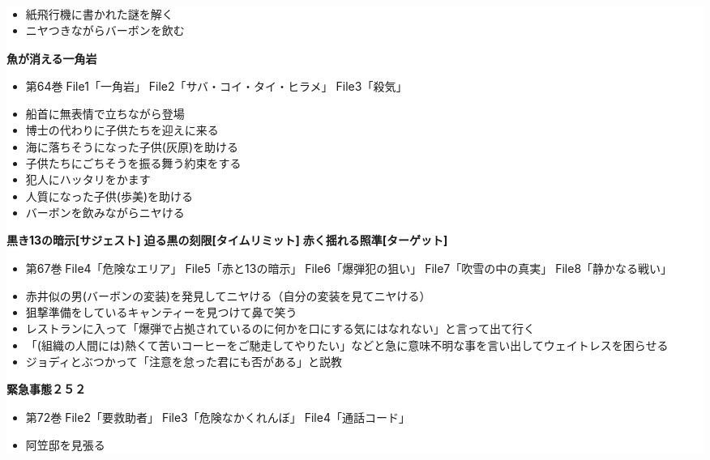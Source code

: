 </td>
<td>
<ul>
 	<li>紙飛行機に書かれた謎を解く</li>
 	<li>ニヤつきながらバーボンを飲む</li>
</ul>
</td>
</tr>
<tr>
<td><b>魚が消える一角岩</b>
<ul>
 	<li>第64巻
File1「一角岩」
File2「サバ・コイ・タイ・ヒラメ」
File3「殺気」</li>
</ul>
</td>
<td>
<ul>
 	<li>船首に無表情で立ちながら登場</li>
 	<li>博士の代わりに子供たちを迎えに来る</li>
 	<li>海に落ちそうになった子供(灰原)を助ける</li>
 	<li>子供たちにごちそうを振る舞う約束をする</li>
 	<li>犯人にハッタリをかます</li>
 	<li>人質になった子供(歩美)を助ける</li>
 	<li>バーボンを飲みながらニヤける</li>
</ul>
</td>
</tr>
<tr>
<td><b>黒き13の暗示[サジェスト]</b>
<b>迫る黒の刻限[タイムリミット]</b>
<b>赤く揺れる照準[ターゲット]</b>
<ul>
 	<li>第67巻
File4「危険なエリア」
File5「赤と13の暗示」
File6「爆弾犯の狙い」
File7「吹雪の中の真実」
File8「静かなる戦い」</li>
</ul>
</td>
<td>
<ul>
 	<li>赤井似の男(バーボンの変装)を発見してニヤける（自分の変装を見てニヤける）</li>
 	<li>狙撃準備をしているキャンティーを見つけて鼻で笑う</li>
 	<li>レストランに入って「爆弾で占拠されているのに何かを口にする気にはなれない」と言って出て行く</li>
 	<li>「(組織の人間には)熱くて苦いコーヒーをご馳走してやりたい」などと急に意味不明な事を言い出してウェイトレスを困らせる</li>
 	<li>ジョディとぶつかって「注意を怠った君にも否がある」と説教</li>
</ul>
</td>
</tr>
<tr>
<td><b>緊急事態２５２</b>
<ul>
 	<li>第72巻
File2「要救助者」
File3「危険なかくれんぼ」
File4「通話コード」</li>
</ul>
</td>
<td>
<ul>
 	<li>阿笠邸を見張る</li>